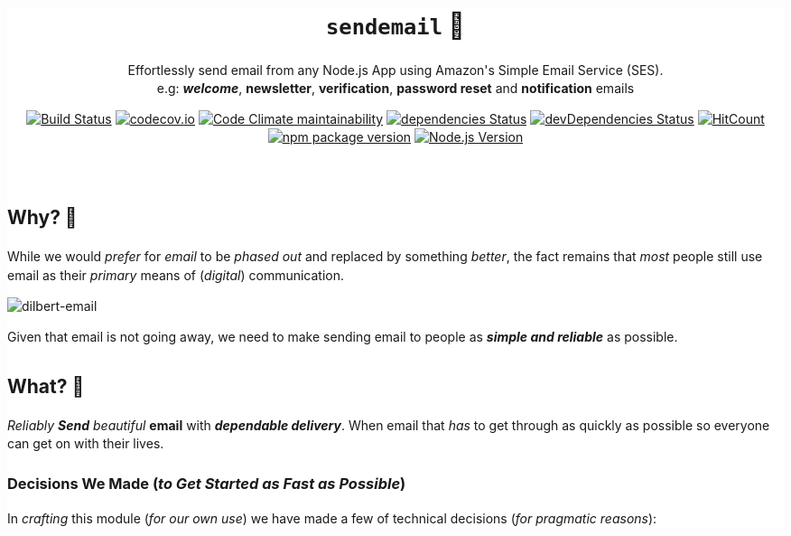 <div align="center">

# `sendemail` 💌

Effortlessly send email from any Node.js App
using Amazon's Simple Email Service (SES). <br />
e.g: ***welcome***, **newsletter**, **verification**,
**password reset** and **notification** emails


[![Build Status](https://img.shields.io/travis/dwyl/sendemail/master.svg?style=flat-square)](https://travis-ci.org/dwyl/sendemail)
[![codecov.io](https://img.shields.io/codecov/c/github/dwyl/sendemail/master.svg?style=flat-square)](https://codecov.io/github/dwyl/sendemail?branch=master)
[![Code Climate maintainability](https://img.shields.io/codeclimate/maintainability/dwyl/sendemail?color=brightgreen&style=flat-square)](https://codeclimate.com/github/dwyl/sendemail)
[![dependencies Status](https://david-dm.org/dwyl/sendemail/status.svg?style=flat-square)](https://david-dm.org/dwyl/sendemail)
[![devDependencies Status](https://david-dm.org/dwyl/sendemail/dev-status.svg?style=flat-square)](https://david-dm.org/dwyl/sendemail?type=dev)
[![HitCount](https://hits.dwyl.com/dwyl/sendemail.svg)](https://hits.dwyl.com/dwyl/sendemail)
[![npm package version](https://img.shields.io/npm/v/sendemail.svg?color=brightgreen&style=flat-square)](https://www.npmjs.com/package/dpl)
[![Node.js Version](https://img.shields.io/node/v/sendemail.svg?style=flat-square "Only Node.js v12 LTS supported")](https://nodejs.org/download/)

</div>
<br />

## Why?  🤷

While we would *prefer* for *email* to be *phased out*
and replaced by something *better*, the fact remains
that *most* people still use email as their *primary*
means of (*digital*) communication.

![dilbert-email](https://jointeffortmarketing.com/wp-content/uploads/2013/10/dilbert-email.png)

Given that email is not going away, we need to make
sending email to people as ***simple and reliable*** as possible.

## What? 💭

*Reliably* ***Send*** *beautiful* **email** with ***dependable delivery***.
When email that *has* to get through as quickly as possible
so everyone can get on with their lives.

### Decisions We Made (*to Get Started as Fast as Possible*)

In *crafting* this module (*for our own use*) we have made a few
of technical decisions (*for pragmatic reasons*):
